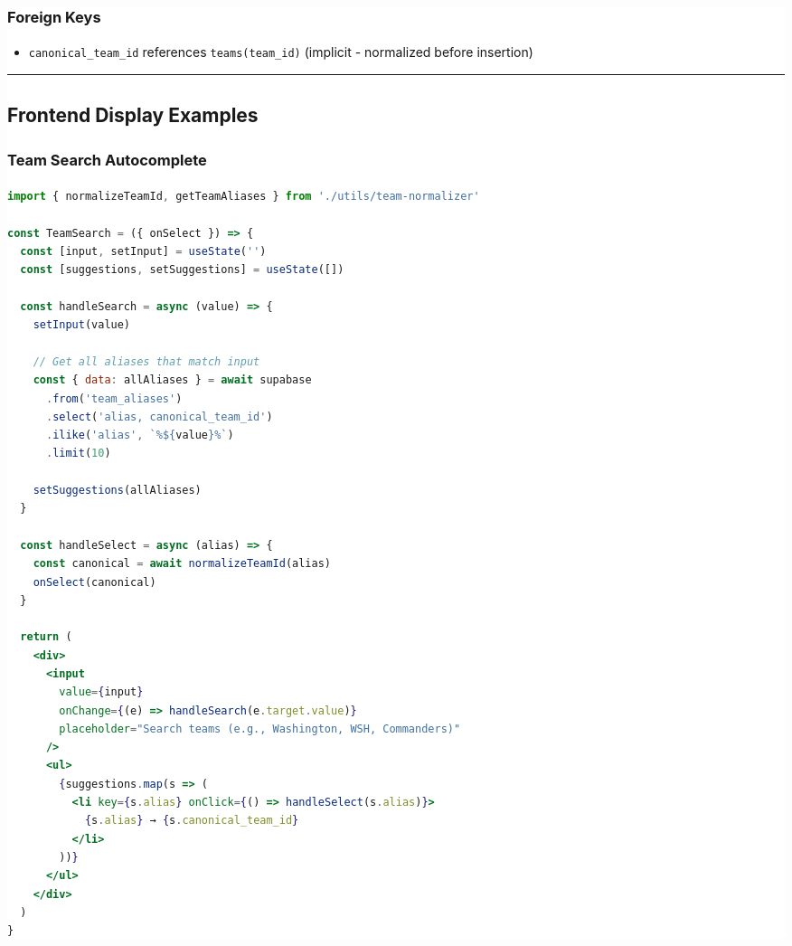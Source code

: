 ### Foreign Keys

- `canonical_team_id` references `teams(team_id)` (implicit - normalized before insertion)

---

## Frontend Display Examples

### Team Search Autocomplete

```jsx
import { normalizeTeamId, getTeamAliases } from './utils/team-normalizer'

const TeamSearch = ({ onSelect }) => {
  const [input, setInput] = useState('')
  const [suggestions, setSuggestions] = useState([])

  const handleSearch = async (value) => {
    setInput(value)

    // Get all aliases that match input
    const { data: allAliases } = await supabase
      .from('team_aliases')
      .select('alias, canonical_team_id')
      .ilike('alias', `%${value}%`)
      .limit(10)

    setSuggestions(allAliases)
  }

  const handleSelect = async (alias) => {
    const canonical = await normalizeTeamId(alias)
    onSelect(canonical)
  }

  return (
    <div>
      <input
        value={input}
        onChange={(e) => handleSearch(e.target.value)}
        placeholder="Search teams (e.g., Washington, WSH, Commanders)"
      />
      <ul>
        {suggestions.map(s => (
          <li key={s.alias} onClick={() => handleSelect(s.alias)}>
            {s.alias} → {s.canonical_team_id}
          </li>
        ))}
      </ul>
    </div>
  )
}
```

